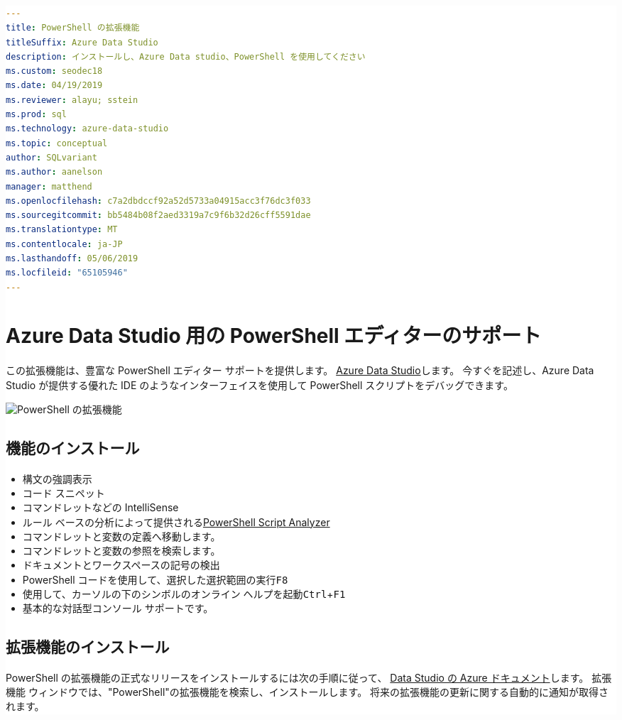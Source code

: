 ```yaml
---
title: PowerShell の拡張機能
titleSuffix: Azure Data Studio
description: インストールし、Azure Data studio、PowerShell を使用してください
ms.custom: seodec18
ms.date: 04/19/2019
ms.reviewer: alayu; sstein
ms.prod: sql
ms.technology: azure-data-studio
ms.topic: conceptual
author: SQLvariant
ms.author: aanelson
manager: matthend
ms.openlocfilehash: c7a2dbdccf92a52d5733a04915acc3f76dc3f033
ms.sourcegitcommit: bb5484b08f2aed3319a7c9f6b32d26cff5591dae
ms.translationtype: MT
ms.contentlocale: ja-JP
ms.lasthandoff: 05/06/2019
ms.locfileid: "65105946"
---
```

# <a name="powershell-editor-support-for-azure-data-studio"></a>Azure Data Studio 用の PowerShell エディターのサポート

この拡張機能は、豊富な PowerShell エディター サポートを提供します。 [Azure Data Studio](https://github.com/Microsoft/azuredatastudio)します。
今すぐを記述し、Azure Data Studio が提供する優れた IDE のようなインターフェイスを使用して PowerShell スクリプトをデバッグできます。

![PowerShell の拡張機能](media/powershell-extension/powershell-extension.png)


## <a name="features"></a>機能のインストール

- 構文の強調表示
- コード スニペット
- コマンドレットなどの IntelliSense
- ルール ベースの分析によって提供される[PowerShell Script Analyzer](http://github.com/PowerShell/PSScriptAnalyzer)
- コマンドレットと変数の定義へ移動します。
- コマンドレットと変数の参照を検索します。
- ドキュメントとワークスペースの記号の検出
- PowerShell コードを使用して、選択した選択範囲の実行<kbd>F8</kbd>
- 使用して、カーソルの下のシンボルのオンライン ヘルプを起動<kbd>Ctrl</kbd>+<kbd>F1</kbd>
- 基本的な対話型コンソール サポートです。


## <a name="installing-the-extension"></a>拡張機能のインストール

PowerShell の拡張機能の正式なリリースをインストールするには次の手順に従って、 [Data Studio の Azure ドキュメント](https://docs.microsoft.com/sql/azure-data-studio/extensions)します。
拡張機能 ウィンドウでは、"PowerShell"の拡張機能を検索し、インストールします。  将来の拡張機能の更新に関する自動的に通知が取得されます。
